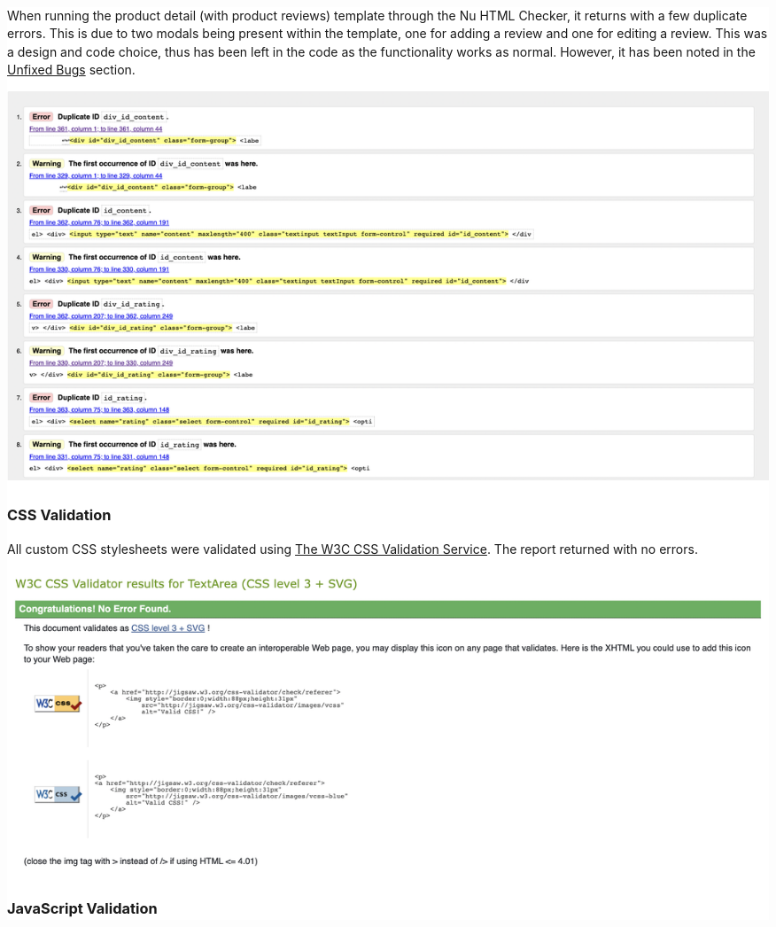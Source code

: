 When running the product detail (with product reviews) template through the Nu HTML Checker, it returns with a few duplicate errors. This is due to two modals being present within the template, one for adding a review and one for editing a review. This was a design and code choice, thus has been left in the code as the functionality works as normal. However, it has been noted in the [Unfixed Bugs](https://github.com/legenduzair/the-halal-butcher/blob/main/testing.md#unfixed-bugs) section.

![screenshot of HTML Validation errors - two](/readme/testing/html-validation-four.png)

### CSS Validation

All custom CSS stylesheets were validated using [The W3C CSS Validation Service](https://jigsaw.w3.org/css-validator/). The report returned with no errors.

![screenshot of CSS validation error](/readme/testing/css-validation.png)
### JavaScript Validation
